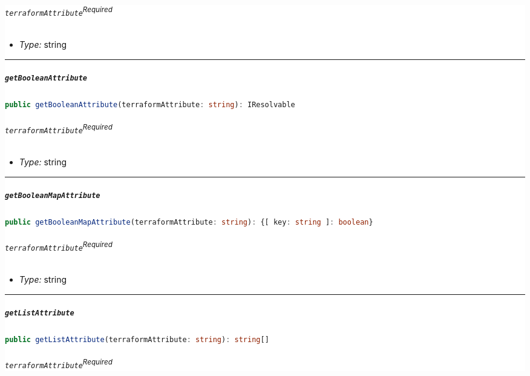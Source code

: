 ###### `terraformAttribute`<sup>Required</sup> <a name="terraformAttribute" id="rhizo-co-terraform-provider-oci.dataSafeDiscoveryJobsResult.DataSafeDiscoveryJobsResult.getAnyMapAttribute.parameter.terraformAttribute"></a>

- *Type:* string

---

##### `getBooleanAttribute` <a name="getBooleanAttribute" id="rhizo-co-terraform-provider-oci.dataSafeDiscoveryJobsResult.DataSafeDiscoveryJobsResult.getBooleanAttribute"></a>

```typescript
public getBooleanAttribute(terraformAttribute: string): IResolvable
```

###### `terraformAttribute`<sup>Required</sup> <a name="terraformAttribute" id="rhizo-co-terraform-provider-oci.dataSafeDiscoveryJobsResult.DataSafeDiscoveryJobsResult.getBooleanAttribute.parameter.terraformAttribute"></a>

- *Type:* string

---

##### `getBooleanMapAttribute` <a name="getBooleanMapAttribute" id="rhizo-co-terraform-provider-oci.dataSafeDiscoveryJobsResult.DataSafeDiscoveryJobsResult.getBooleanMapAttribute"></a>

```typescript
public getBooleanMapAttribute(terraformAttribute: string): {[ key: string ]: boolean}
```

###### `terraformAttribute`<sup>Required</sup> <a name="terraformAttribute" id="rhizo-co-terraform-provider-oci.dataSafeDiscoveryJobsResult.DataSafeDiscoveryJobsResult.getBooleanMapAttribute.parameter.terraformAttribute"></a>

- *Type:* string

---

##### `getListAttribute` <a name="getListAttribute" id="rhizo-co-terraform-provider-oci.dataSafeDiscoveryJobsResult.DataSafeDiscoveryJobsResult.getListAttribute"></a>

```typescript
public getListAttribute(terraformAttribute: string): string[]
```

###### `terraformAttribute`<sup>Required</sup> <a name="terraformAttribute" id="rhizo-co-terraform-provider-oci.dataSafeDiscoveryJobsResult.DataSafeDiscoveryJobsResult.getListAttribute.parameter.terraformAttribute"></a>
